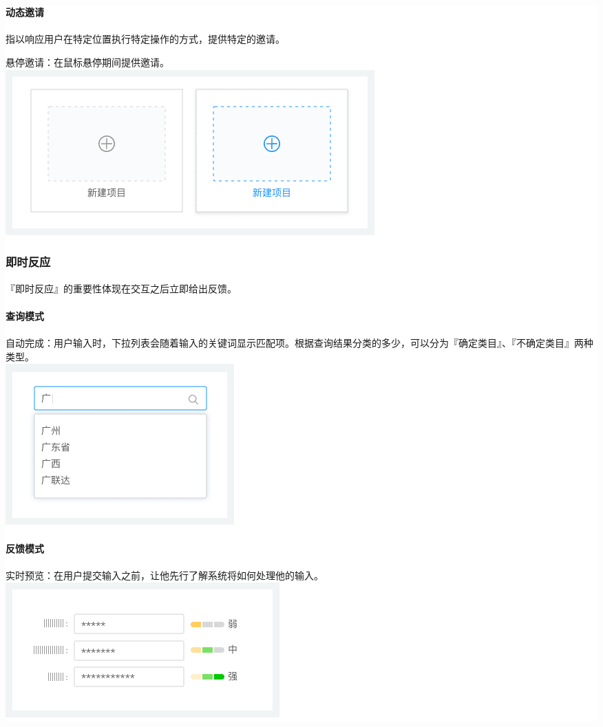 #### 动态邀请
指以响应用户在特定位置执行特定操作的方式，提供特定的邀请。

悬停邀请：在鼠标悬停期间提供邀请。  
<img class="demo-img" src="../../assets/images/principle/提供邀请-动态邀请.png" alt="提供邀请-动态邀请" />

### 即时反应
『即时反应』的重要性体现在交互之后立即给出反馈。 

#### 查询模式
自动完成：用户输入时，下拉列表会随着输入的关键词显示匹配项。根据查询结果分类的多少，可以分为『确定类目』、『不确定类目』两种类型。  
<img class="demo-img" src="../../assets/images/principle/即时反应-查询模式.png" alt="即时反应-查询模式" />

#### 反馈模式
实时预览：在用户提交输入之前，让他先行了解系统将如何处理他的输入。  
<img class="demo-img" src="../../assets/images/principle/即时反应-反馈模式.png" alt="即时反应-反馈模式" />
